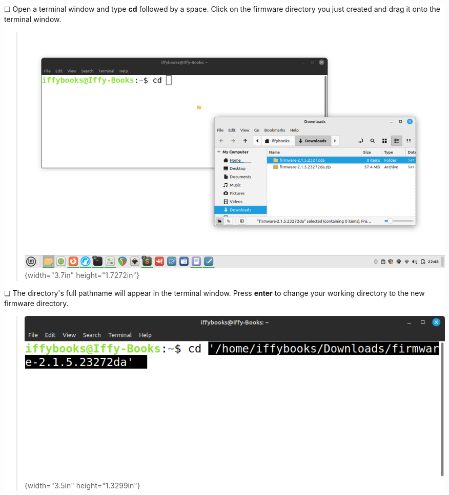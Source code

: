❏ Open a terminal window and type **cd** followed by a space. Click on
the firmware directory you just created and drag it onto the terminal
window.

> ![](Pictures/100000000000055600000300A331C86445EE333F.png){width="3.7in"
> height="1.7272in"}

❏ The directory\'s full pathname will appear in the terminal window.
Press **enter** to change your working directory to the new firmware
directory.

> ![](Pictures/10000201000003A100000166E0F50C713B075DBC.png){width="3.5in"
> height="1.3299in"}
